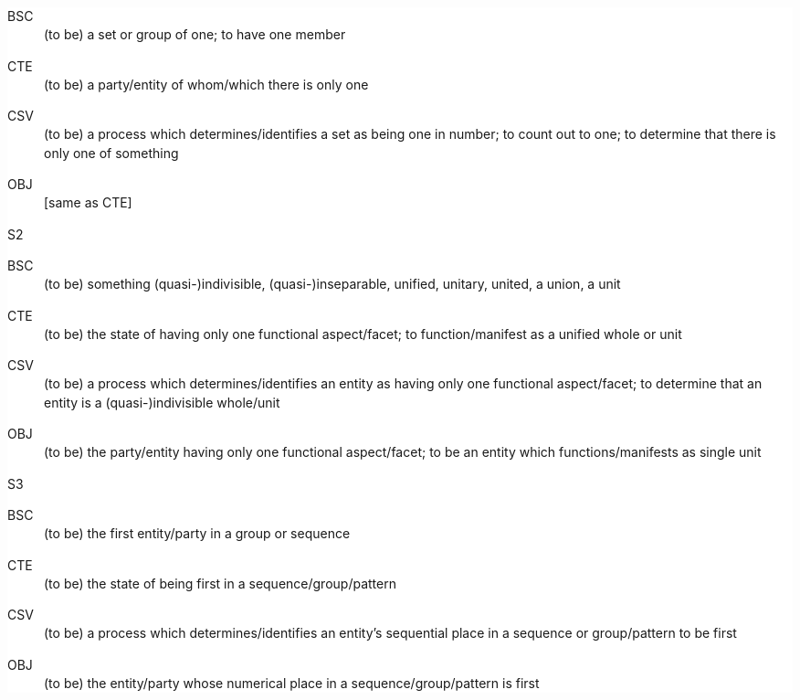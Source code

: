 <dl>
    <dt><abbr>BSC</abbr></dt>
    <dd>(to be) a set or group of one; to have one member</dd>
</dl>
<dl>
    <dt><abbr>CTE</abbr></dt>
    <dd>(to be) a party/entity of whom/which there is only one</dd>
</dl>
<dl>
    <dt><abbr>CSV</abbr></dt>
    <dd>(to be) a process which determines/identifies a set as being one in number; to count out to one; to determine that there is only one of something</dd>
</dl>
<dl>
    <dt><abbr>OBJ</abbr></dt>
    <dd>[same as CTE]</dd>
</dl>

</div>

<abbr>S2</abbr>

<div class="indent">

<dl>
    <dt><abbr>BSC</abbr></dt>
    <dd>(to be) something (quasi-)indivisible, (quasi-)inseparable, unified, unitary, united, a union, a unit</dd>
</dl>
<dl>
    <dt><abbr>CTE</abbr></dt>
    <dd>(to be) the state of having only one functional aspect/facet; to function/manifest as a unified whole or unit</dd>
</dl>
<dl>
    <dt><abbr>CSV</abbr></dt>
    <dd>(to be) a process which determines/identifies an entity as having only one functional aspect/facet; to determine that an entity is a (quasi-)indivisible whole/unit</dd>
</dl>
<dl>
    <dt><abbr>OBJ</abbr></dt>
    <dd>(to be) the party/entity having only one functional aspect/facet; to be an entity which functions/manifests as single unit</dd>
</dl>

</div>

<abbr>S3</abbr>

<div class="indent">

<dl>
    <dt><abbr>BSC</abbr></dt>
    <dd>(to be) the first entity/party in a group or sequence</dd>
</dl>
<dl>
    <dt><abbr>CTE</abbr></dt>
    <dd>(to be) the state of being first in a sequence/group/pattern</dd>
</dl>
<dl>
    <dt><abbr>CSV</abbr></dt>
    <dd>(to be) a process which determines/identifies an entity’s sequential place in a sequence or group/pattern to be first</dd>
</dl>
<dl>
    <dt><abbr>OBJ</abbr></dt>
    <dd>(to be) the entity/party whose numerical place in a sequence/group/pattern is first</dd>